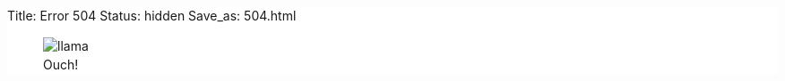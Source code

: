 Title: Error 504
Status: hidden
Save_as: 504.html

<figure>
  <img src="/images/llama.jpg" alt="llama" width="99%" height="99%">
  <figcaption>Ouch!</figcaption>
</figure>
